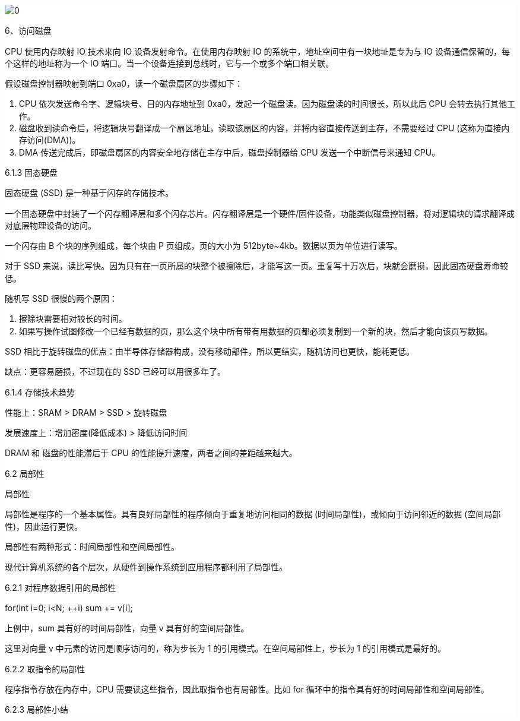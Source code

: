 ![0](https://note.youdao.com/yws/res/23/546D3DB5DA8C4F179C441CC7B05098E0 "0")

6、访问磁盘

CPU 使用内存映射 IO 技术来向 IO 设备发射命令。在使用内存映射 IO 的系统中，地址空间中有一块地址是专为与 IO 设备通信保留的，每个这样的地址称为一个 IO 端口。当一个设备连接到总线时，它与一个或多个端口相关联。

假设磁盘控制器映射到端口 0xa0，读一个磁盘扇区的步骤如下：

1.  CPU 依次发送命令字、逻辑块号、目的内存地址到 0xa0，发起一个磁盘读。因为磁盘读的时间很长，所以此后 CPU 会转去执行其他工作。
2.  磁盘收到读命令后，将逻辑块号翻译成一个扇区地址，读取该扇区的内容，并将内容直接传送到主存，不需要经过 CPU (这称为直接内存访问(DMA))。
3.  DMA 传送完成后，即磁盘扇区的内容安全地存储在主存中后，磁盘控制器给 CPU 发送一个中断信号来通知 CPU。

6.1.3 固态硬盘

固态硬盘 (SSD) 是一种基于闪存的存储技术。

一个固态硬盘中封装了一个闪存翻译层和多个闪存芯片。闪存翻译层是一个硬件/固件设备，功能类似磁盘控制器，将对逻辑块的请求翻译成对底层物理设备的访问。

一个闪存由 B 个块的序列组成，每个块由 P 页组成，页的大小为 512byte\~4kb。数据以页为单位进行读写。

对于 SSD 来说，读比写快。因为只有在一页所属的块整个被擦除后，才能写这一页。重复写十万次后，块就会磨损，因此固态硬盘寿命较低。

随机写 SSD 很慢的两个原因：

1.  擦除块需要相对较长的时间。
2.  如果写操作试图修改一个已经有数据的页，那么这个块中所有带有用数据的页都必须复制到一个新的块，然后才能向该页写数据。

SSD 相比于旋转磁盘的优点：由半导体存储器构成，没有移动部件，所以更结实，随机访问也更快，能耗更低。

缺点：更容易磨损，不过现在的 SSD 已经可以用很多年了。

6.1.4 存储技术趋势

性能上：SRAM > DRAM > SSD > 旋转磁盘

发展速度上：增加密度(降低成本) > 降低访问时间

DRAM 和 磁盘的性能滞后于 CPU 的性能提升速度，两者之间的差距越来越大。

6.2 局部性

局部性

局部性是程序的一个基本属性。具有良好局部性的程序倾向于重复地访问相同的数据 (时间局部性)，或倾向于访问邻近的数据 (空间局部性)，因此运行更快。

局部性有两种形式：时间局部性和空间局部性。

现代计算机系统的各个层次，从硬件到操作系统到应用程序都利用了局部性。

6.2.1 对程序数据引用的局部性

&#x20;for(int i=0; i\<N; ++i) sum += v\[i];

上例中，sum 具有好的时间局部性，向量 v 具有好的空间局部性。

这里对向量 v 中元素的访问是顺序访问的，称为步长为 1 的引用模式。在空间局部性上，步长为 1 的引用模式是最好的。

6.2.2 取指令的局部性

程序指令存放在内存中，CPU 需要读这些指令，因此取指令也有局部性。比如 for 循环中的指令具有好的时间局部性和空间局部性。

6.2.3 局部性小结
